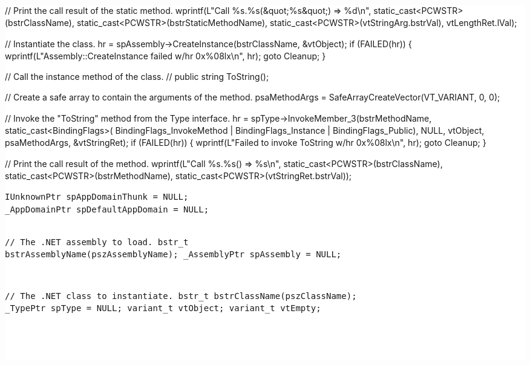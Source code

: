 
// Print the call result of the static method.
wprintf(L&quot;Call %s.%s(\&quot;%s\&quot;) =&gt; %d\n&quot;, 
    static_cast&lt;PCWSTR&gt;(bstrClassName), 
    static_cast&lt;PCWSTR&gt;(bstrStaticMethodName), 
    static_cast&lt;PCWSTR&gt;(vtStringArg.bstrVal), 
    vtLengthRet.lVal);


// Instantiate the class.
hr = spAssembly-&gt;CreateInstance(bstrClassName, &vtObject);
if (FAILED(hr))
{
    wprintf(L&quot;Assembly::CreateInstance failed w/hr 0x%08lx\n&quot;, hr);
    goto Cleanup;
}


// Call the instance method of the class.
//   public string ToString();


// Create a safe array to contain the arguments of the method.
psaMethodArgs = SafeArrayCreateVector(VT_VARIANT, 0, 0);


// Invoke the &quot;ToString&quot; method from the Type interface.
hr = spType-&gt;InvokeMember_3(bstrMethodName, static_cast&lt;BindingFlags&gt;(
    BindingFlags_InvokeMethod | BindingFlags_Instance | BindingFlags_Public),
    NULL, vtObject, psaMethodArgs, &vtStringRet);
if (FAILED(hr))
{
    wprintf(L&quot;Failed to invoke ToString w/hr 0x%08lx\n&quot;, hr);
    goto Cleanup;
}


// Print the call result of the method.
wprintf(L&quot;Call %s.%s() =&gt; %s\n&quot;, 
    static_cast&lt;PCWSTR&gt;(bstrClassName), 
    static_cast&lt;PCWSTR&gt;(bstrMethodName), 
    static_cast&lt;PCWSTR&gt;(vtStringRet.bstrVal));

</pre>
<pre id="codePreview" class="cplusplus">
IUnknownPtr spAppDomainThunk = NULL;
_AppDomainPtr spDefaultAppDomain = NULL;


// The .NET assembly to load.
bstr_t bstrAssemblyName(pszAssemblyName);
_AssemblyPtr spAssembly = NULL;


// The .NET class to instantiate.
bstr_t bstrClassName(pszClassName);
_TypePtr spType = NULL;
variant_t vtObject;
variant_t vtEmpty;
